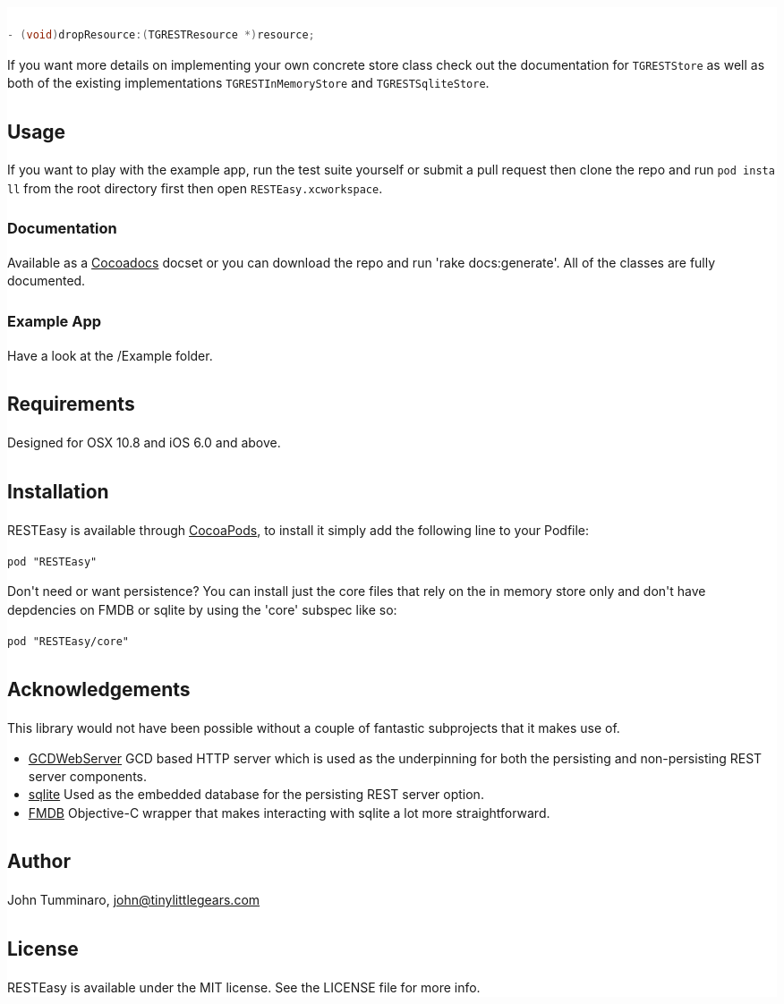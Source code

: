 ```objective-c

- (void)dropResource:(TGRESTResource *)resource;
```

If you want more details on implementing your own concrete store class check out the documentation for `TGRESTStore` as well as both of the existing implementations `TGRESTInMemoryStore` and `TGRESTSqliteStore`.

## Usage

If you want to play with the example app, run the test suite yourself or submit a pull request then clone the repo and run `pod install` from the root directory first then open `RESTEasy.xcworkspace`.

### Documentation

Available as a [Cocoadocs](http://cocoadocs.org/docsets/RESTEasy) docset or you can download the repo and run 'rake docs:generate'.  All of the classes are fully documented.

### Example App

Have a look at the /Example folder.

## Requirements

Designed for OSX 10.8 and iOS 6.0 and above.

## Installation

RESTEasy is available through [CocoaPods](http://cocoapods.org), to install
it simply add the following line to your Podfile:

    pod "RESTEasy"

Don't need or want persistence?  You can install just the core files that rely on the in memory store only and don't have depdencies on FMDB or sqlite by using the 'core' subspec like so:

    pod "RESTEasy/core"

## Acknowledgements 

This library would not have been possible without a couple of fantastic subprojects that it makes use of. 

- [GCDWebServer](https://github.com/swisspol/GCDWebServer) GCD based HTTP server which is used as the underpinning for both the persisting and non-persisting REST server components.
- [sqlite](https://www.sqlite.org) Used as the embedded database for the persisting REST server option.
- [FMDB](https://github.com/ccgus/fmdb) Objective-C wrapper that makes interacting with sqlite a lot more straightforward.

## Author

John Tumminaro, john@tinylittlegears.com

## License

RESTEasy is available under the MIT license. See the LICENSE file for more info.

